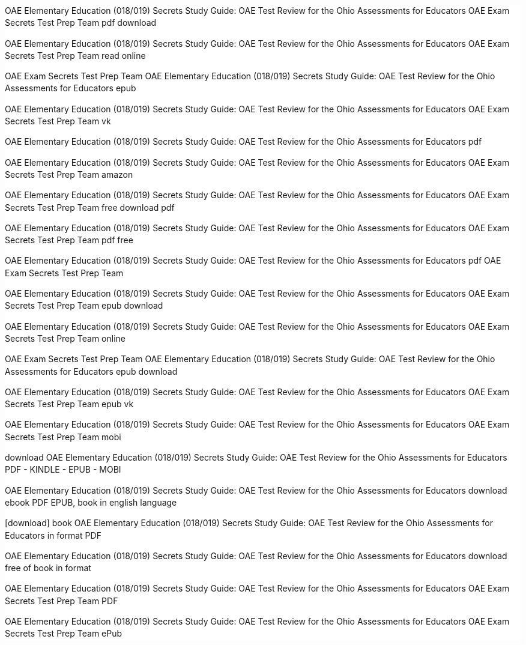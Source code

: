 OAE Elementary Education (018/019) Secrets Study Guide: OAE Test Review for the Ohio Assessments for Educators OAE Exam Secrets Test Prep Team pdf download

OAE Elementary Education (018/019) Secrets Study Guide: OAE Test Review for the Ohio Assessments for Educators OAE Exam Secrets Test Prep Team read online

OAE Exam Secrets Test Prep Team OAE Elementary Education (018/019) Secrets Study Guide: OAE Test Review for the Ohio Assessments for Educators epub

OAE Elementary Education (018/019) Secrets Study Guide: OAE Test Review for the Ohio Assessments for Educators OAE Exam Secrets Test Prep Team vk

OAE Elementary Education (018/019) Secrets Study Guide: OAE Test Review for the Ohio Assessments for Educators pdf

OAE Elementary Education (018/019) Secrets Study Guide: OAE Test Review for the Ohio Assessments for Educators OAE Exam Secrets Test Prep Team amazon

OAE Elementary Education (018/019) Secrets Study Guide: OAE Test Review for the Ohio Assessments for Educators OAE Exam Secrets Test Prep Team free download pdf

OAE Elementary Education (018/019) Secrets Study Guide: OAE Test Review for the Ohio Assessments for Educators OAE Exam Secrets Test Prep Team pdf free

OAE Elementary Education (018/019) Secrets Study Guide: OAE Test Review for the Ohio Assessments for Educators pdf OAE Exam Secrets Test Prep Team

OAE Elementary Education (018/019) Secrets Study Guide: OAE Test Review for the Ohio Assessments for Educators OAE Exam Secrets Test Prep Team epub download

OAE Elementary Education (018/019) Secrets Study Guide: OAE Test Review for the Ohio Assessments for Educators OAE Exam Secrets Test Prep Team online

OAE Exam Secrets Test Prep Team OAE Elementary Education (018/019) Secrets Study Guide: OAE Test Review for the Ohio Assessments for Educators epub download

OAE Elementary Education (018/019) Secrets Study Guide: OAE Test Review for the Ohio Assessments for Educators OAE Exam Secrets Test Prep Team epub vk

OAE Elementary Education (018/019) Secrets Study Guide: OAE Test Review for the Ohio Assessments for Educators OAE Exam Secrets Test Prep Team mobi

download OAE Elementary Education (018/019) Secrets Study Guide: OAE Test Review for the Ohio Assessments for Educators PDF - KINDLE - EPUB - MOBI

OAE Elementary Education (018/019) Secrets Study Guide: OAE Test Review for the Ohio Assessments for Educators download ebook PDF EPUB, book in english language

[download] book OAE Elementary Education (018/019) Secrets Study Guide: OAE Test Review for the Ohio Assessments for Educators in format PDF

OAE Elementary Education (018/019) Secrets Study Guide: OAE Test Review for the Ohio Assessments for Educators download free of book in format

OAE Elementary Education (018/019) Secrets Study Guide: OAE Test Review for the Ohio Assessments for Educators OAE Exam Secrets Test Prep Team PDF

OAE Elementary Education (018/019) Secrets Study Guide: OAE Test Review for the Ohio Assessments for Educators OAE Exam Secrets Test Prep Team ePub
